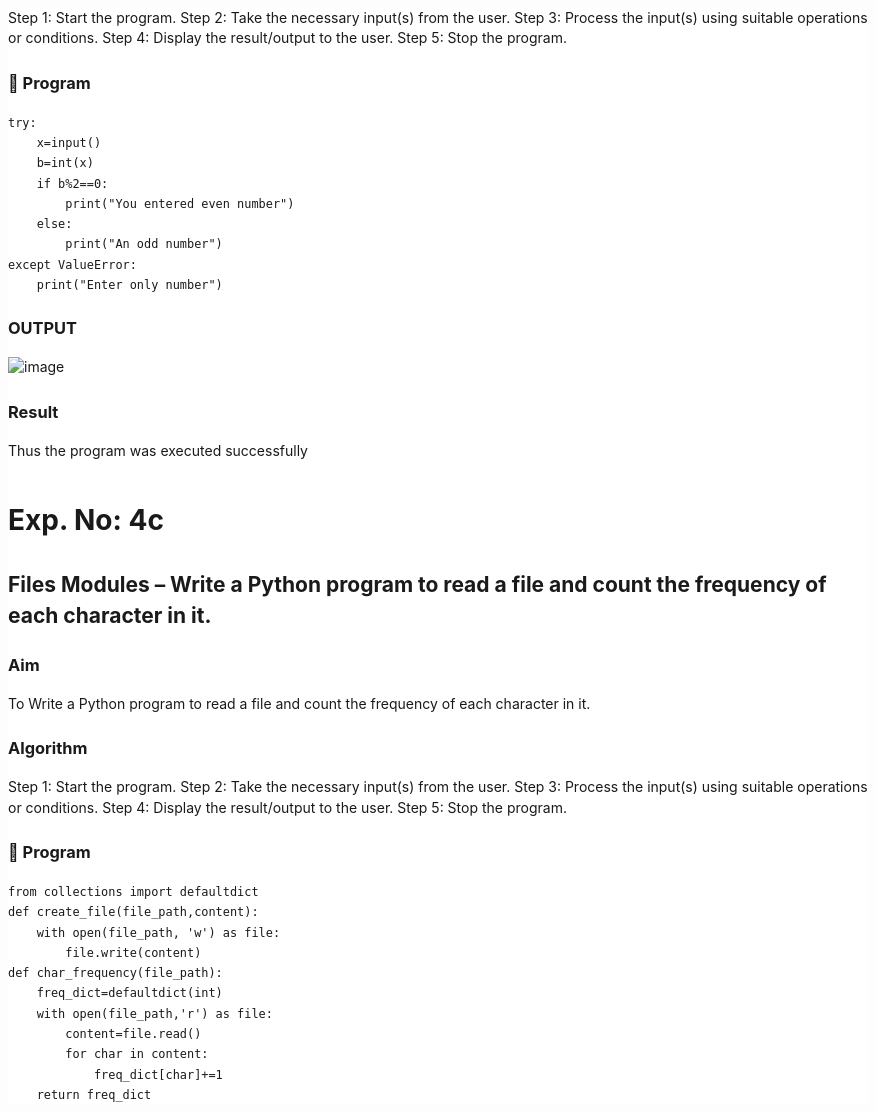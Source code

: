 Step 1: Start the program.
Step 2: Take the necessary input(s) from the user.
Step 3: Process the input(s) using suitable operations or conditions.
Step 4: Display the result/output to the user.
Step 5: Stop the program.


### 🧾 Program
```
try:
    x=input()
    b=int(x)
    if b%2==0:
        print("You entered even number")
    else:
        print("An odd number")
except ValueError:
    print("Enter only number")

```


### OUTPUT

<img width="636" height="257" alt="image" src="https://github.com/user-attachments/assets/7cfe7c3d-5729-48a3-9bfa-0923e42f9539" />


### Result 

Thus the program was executed successfully 






# Exp. No: 4c 
## Files Modules – Write a Python program to read a file and count the frequency of each character in it.

###  Aim
To Write a Python program to read a file and count the frequency of each character in it.
### Algorithm
Step 1: Start the program.
Step 2: Take the necessary input(s) from the user.
Step 3: Process the input(s) using suitable operations or conditions.
Step 4: Display the result/output to the user.
Step 5: Stop the program.


### 🧾 Program
```
from collections import defaultdict
def create_file(file_path,content):
    with open(file_path, 'w') as file:
        file.write(content)
def char_frequency(file_path):
    freq_dict=defaultdict(int)
    with open(file_path,'r') as file:
        content=file.read()
        for char in content:
            freq_dict[char]+=1
    return freq_dict
```
